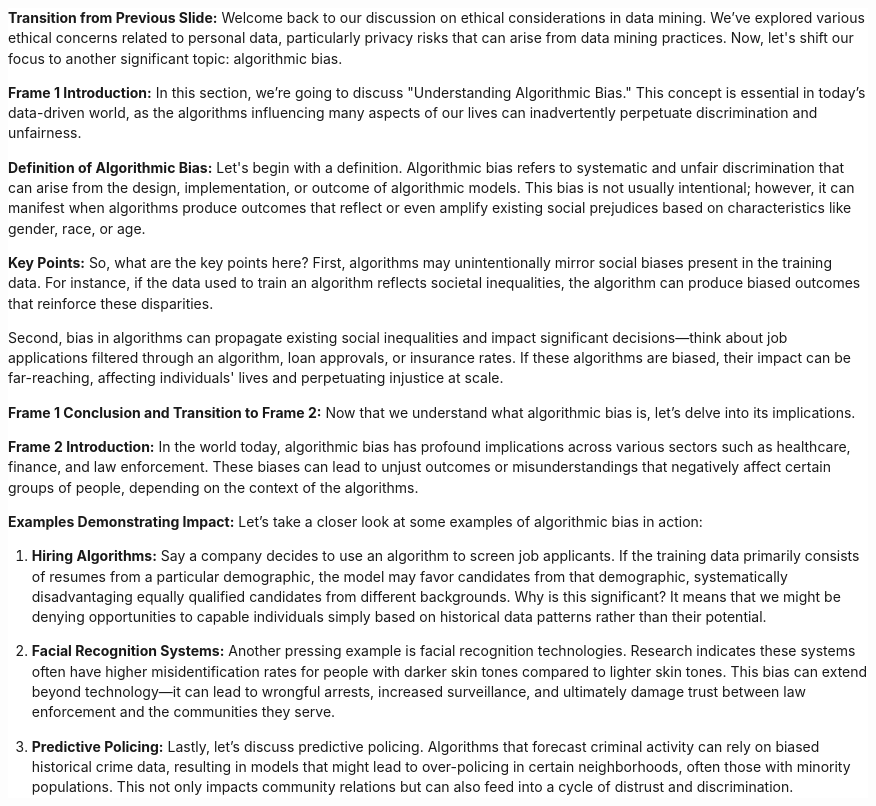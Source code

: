 **Transition from Previous Slide:**
Welcome back to our discussion on ethical considerations in data mining. We’ve explored various ethical concerns related to personal data, particularly privacy risks that can arise from data mining practices. Now, let's shift our focus to another significant topic: algorithmic bias.

**Frame 1 Introduction:**
In this section, we’re going to discuss "Understanding Algorithmic Bias." This concept is essential in today’s data-driven world, as the algorithms influencing many aspects of our lives can inadvertently perpetuate discrimination and unfairness. 

**Definition of Algorithmic Bias:**
Let's begin with a definition. Algorithmic bias refers to systematic and unfair discrimination that can arise from the design, implementation, or outcome of algorithmic models. This bias is not usually intentional; however, it can manifest when algorithms produce outcomes that reflect or even amplify existing social prejudices based on characteristics like gender, race, or age. 

**Key Points:**
So, what are the key points here? First, algorithms may unintentionally mirror social biases present in the training data. For instance, if the data used to train an algorithm reflects societal inequalities, the algorithm can produce biased outcomes that reinforce these disparities.

Second, bias in algorithms can propagate existing social inequalities and impact significant decisions—think about job applications filtered through an algorithm, loan approvals, or insurance rates. If these algorithms are biased, their impact can be far-reaching, affecting individuals' lives and perpetuating injustice at scale.

**Frame 1 Conclusion and Transition to Frame 2:**
Now that we understand what algorithmic bias is, let’s delve into its implications. 

**Frame 2 Introduction:**
In the world today, algorithmic bias has profound implications across various sectors such as healthcare, finance, and law enforcement. These biases can lead to unjust outcomes or misunderstandings that negatively affect certain groups of people, depending on the context of the algorithms.

**Examples Demonstrating Impact:**
Let’s take a closer look at some examples of algorithmic bias in action:

1. **Hiring Algorithms:**
   Say a company decides to use an algorithm to screen job applicants. If the training data primarily consists of resumes from a particular demographic, the model may favor candidates from that demographic, systematically disadvantaging equally qualified candidates from different backgrounds. Why is this significant? It means that we might be denying opportunities to capable individuals simply based on historical data patterns rather than their potential.

2. **Facial Recognition Systems:**
   Another pressing example is facial recognition technologies. Research indicates these systems often have higher misidentification rates for people with darker skin tones compared to lighter skin tones. This bias can extend beyond technology—it can lead to wrongful arrests, increased surveillance, and ultimately damage trust between law enforcement and the communities they serve.

3. **Predictive Policing:**
   Lastly, let’s discuss predictive policing. Algorithms that forecast criminal activity can rely on biased historical crime data, resulting in models that might lead to over-policing in certain neighborhoods, often those with minority populations. This not only impacts community relations but can also feed into a cycle of distrust and discrimination.
